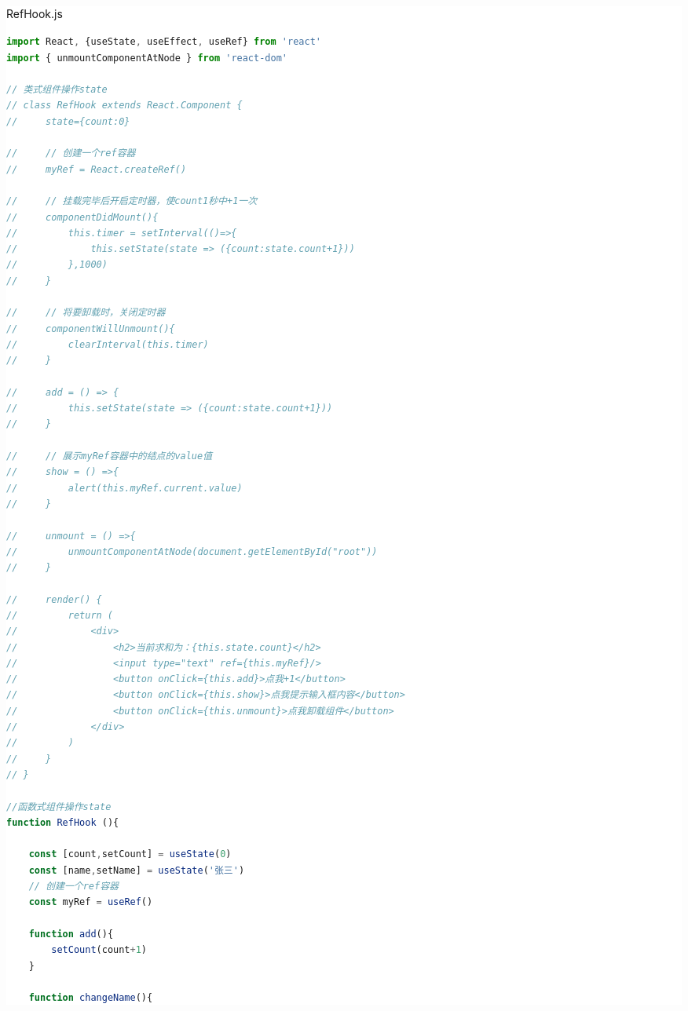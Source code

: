 RefHook.js

```js
import React, {useState, useEffect, useRef} from 'react'
import { unmountComponentAtNode } from 'react-dom'

// 类式组件操作state
// class RefHook extends React.Component {
//     state={count:0}

//     // 创建一个ref容器
//     myRef = React.createRef()

//     // 挂载完毕后开启定时器，使count1秒中+1一次
//     componentDidMount(){
//         this.timer = setInterval(()=>{
//             this.setState(state => ({count:state.count+1}))
//         },1000)
//     }

//     // 将要卸载时，关闭定时器
//     componentWillUnmount(){
//         clearInterval(this.timer)
//     }

//     add = () => {
//         this.setState(state => ({count:state.count+1}))
//     }

//     // 展示myRef容器中的结点的value值
//     show = () =>{
//         alert(this.myRef.current.value)
//     }

//     unmount = () =>{
//         unmountComponentAtNode(document.getElementById("root"))
//     }

//     render() {
//         return (
//             <div>
//                 <h2>当前求和为：{this.state.count}</h2>
//                 <input type="text" ref={this.myRef}/>
//                 <button onClick={this.add}>点我+1</button>
//                 <button onClick={this.show}>点我提示输入框内容</button>
//                 <button onClick={this.unmount}>点我卸载组件</button>
//             </div>
//         )
//     }
// }

//函数式组件操作state
function RefHook (){

    const [count,setCount] = useState(0)
    const [name,setName] = useState('张三')
    // 创建一个ref容器
    const myRef = useRef()

    function add(){
        setCount(count+1)
    }

    function changeName(){
```